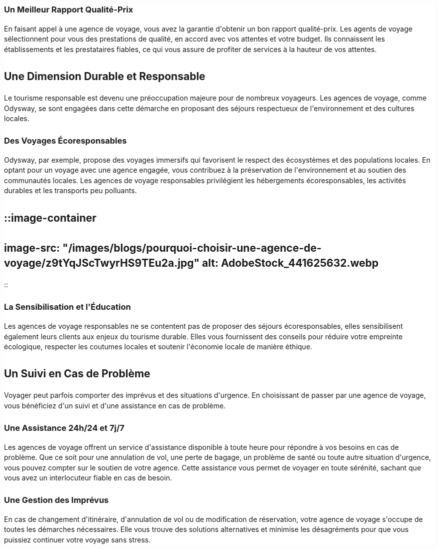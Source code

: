 ### Un Meilleur Rapport Qualité-Prix

En faisant appel à une agence de voyage, vous avez la garantie d'obtenir un bon rapport qualité-prix. Les agents de voyage sélectionnent pour vous des prestations de qualité, en accord avec vos attentes et votre budget. Ils connaissent les établissements et les prestataires fiables, ce qui vous assure de profiter de services à la hauteur de vos attentes.

## Une Dimension Durable et Responsable

Le tourisme responsable est devenu une préoccupation majeure pour de nombreux voyageurs. Les agences de voyage, comme Odysway, se sont engagées dans cette démarche en proposant des séjours respectueux de l'environnement et des cultures locales.

### Des Voyages Écoresponsables

Odysway, par exemple, propose des voyages immersifs qui favorisent le respect des écosystèmes et des populations locales. En optant pour un voyage avec une agence engagée, vous contribuez à la préservation de l'environnement et au soutien des communautés locales. Les agences de voyage responsables privilégient les hébergements écoresponsables, les activités durables et les transports peu polluants.

::image-container
---
image-src: "/images/blogs/pourquoi-choisir-une-agence-de-voyage/z9tYqJScTwyrHS9TEu2a.jpg"
alt: AdobeStock_441625632.webp
---
::

### La Sensibilisation et l'Éducation

Les agences de voyage responsables ne se contentent pas de proposer des séjours écoresponsables, elles sensibilisent également leurs clients aux enjeux du tourisme durable. Elles vous fournissent des conseils pour réduire votre empreinte écologique, respecter les coutumes locales et soutenir l'économie locale de manière éthique.

## Un Suivi en Cas de Problème

Voyager peut parfois comporter des imprévus et des situations d'urgence. En choisissant de passer par une agence de voyage, vous bénéficiez d'un suivi et d'une assistance en cas de problème.

### Une Assistance 24h/24 et 7j/7

Les agences de voyage offrent un service d'assistance disponible à toute heure pour répondre à vos besoins en cas de problème. Que ce soit pour une annulation de vol, une perte de bagage, un problème de santé ou toute autre situation d'urgence, vous pouvez compter sur le soutien de votre agence. Cette assistance vous permet de voyager en toute sérénité, sachant que vous avez un interlocuteur fiable en cas de besoin.

### Une Gestion des Imprévus

En cas de changement d'itinéraire, d'annulation de vol ou de modification de réservation, votre agence de voyage s'occupe de toutes les démarches nécessaires. Elle vous trouve des solutions alternatives et minimise les désagréments pour que vous puissiez continuer votre voyage sans stress.
